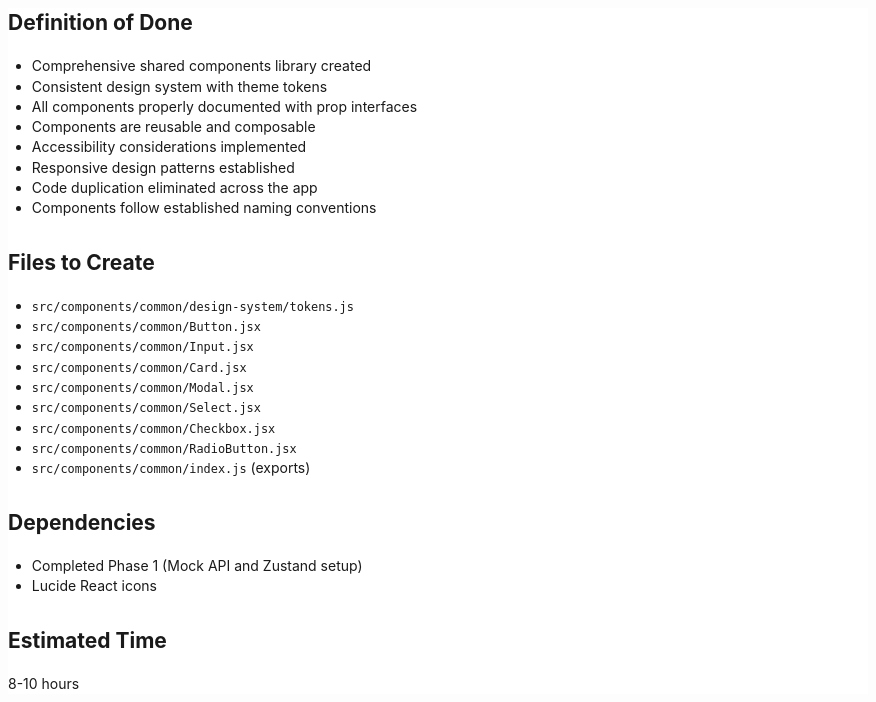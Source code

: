 ## Definition of Done
- Comprehensive shared components library created
- Consistent design system with theme tokens
- All components properly documented with prop interfaces
- Components are reusable and composable
- Accessibility considerations implemented
- Responsive design patterns established
- Code duplication eliminated across the app
- Components follow established naming conventions

## Files to Create
- `src/components/common/design-system/tokens.js`
- `src/components/common/Button.jsx`
- `src/components/common/Input.jsx`
- `src/components/common/Card.jsx`
- `src/components/common/Modal.jsx`
- `src/components/common/Select.jsx`
- `src/components/common/Checkbox.jsx`
- `src/components/common/RadioButton.jsx`
- `src/components/common/index.js` (exports)

## Dependencies
- Completed Phase 1 (Mock API and Zustand setup)
- Lucide React icons

## Estimated Time
8-10 hours
